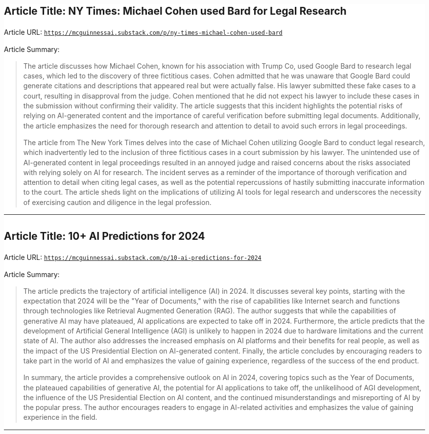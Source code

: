 
## Article Title: NY Times: Michael Cohen used Bard for Legal Research
Article URL: [`https://mcguinnessai.substack.com/p/ny-times-michael-cohen-used-bard`](https://mcguinnessai.substack.com/p/ny-times-michael-cohen-used-bard)

Article Summary:

> The article discusses how Michael Cohen, known for his association with Trump Co, used Google Bard to research legal cases, which led to the discovery of three fictitious cases. Cohen admitted that he was unaware that Google Bard could generate citations and descriptions that appeared real but were actually false. His lawyer submitted these fake cases to a court, resulting in disapproval from the judge. Cohen mentioned that he did not expect his lawyer to include these cases in the submission without confirming their validity. The article suggests that this incident highlights the potential risks of relying on AI-generated content and the importance of careful verification before submitting legal documents. Additionally, the article emphasizes the need for thorough research and attention to detail to avoid such errors in legal proceedings.
> 
> The article from The New York Times delves into the case of Michael Cohen utilizing Google Bard to conduct legal research, which inadvertently led to the inclusion of three fictitious cases in a court submission by his lawyer. The unintended use of AI-generated content in legal proceedings resulted in an annoyed judge and raised concerns about the risks associated with relying solely on AI for research. The incident serves as a reminder of the importance of thorough verification and attention to detail when citing legal cases, as well as the potential repercussions of hastily submitting inaccurate information to the court. The article sheds light on the implications of utilizing AI tools for legal research and underscores the necessity of exercising caution and diligence in the legal profession.

---

## Article Title: 10+ AI Predictions for 2024
Article URL: [`https://mcguinnessai.substack.com/p/10-ai-predictions-for-2024`](https://mcguinnessai.substack.com/p/10-ai-predictions-for-2024)

Article Summary:

> The article predicts the trajectory of artificial intelligence (AI) in 2024. It discusses several key points, starting with the expectation that 2024 will be the "Year of Documents," with the rise of capabilities like Internet search and functions through technologies like Retrieval Augmented Generation (RAG). The author suggests that while the capabilities of generative AI may have plateaued, AI applications are expected to take off in 2024. Furthermore, the article predicts that the development of Artificial General Intelligence (AGI) is unlikely to happen in 2024 due to hardware limitations and the current state of AI. The author also addresses the increased emphasis on AI platforms and their benefits for real people, as well as the impact of the US Presidential Election on AI-generated content. Finally, the article concludes by encouraging readers to take part in the world of AI and emphasizes the value of gaining experience, regardless of the success of the end product.
> 
> In summary, the article provides a comprehensive outlook on AI in 2024, covering topics such as the Year of Documents, the plateaued capabilities of generative AI, the potential for AI applications to take off, the unlikelihood of AGI development, the influence of the US Presidential Election on AI content, and the continued misunderstandings and misreporting of AI by the popular press. The author encourages readers to engage in AI-related activities and emphasizes the value of gaining experience in the field.

---